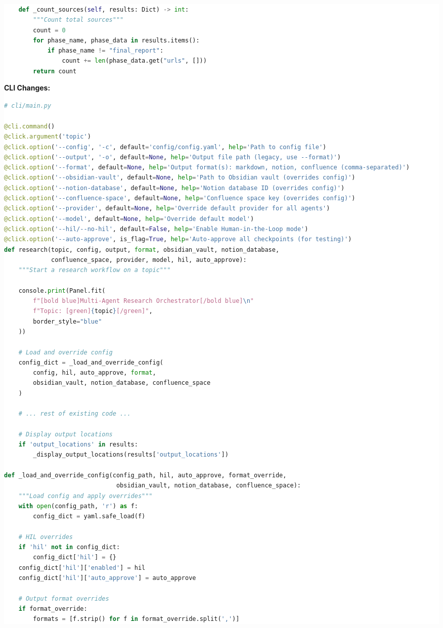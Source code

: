 ```python
    def _count_sources(self, results: Dict) -> int:
        """Count total sources"""
        count = 0
        for phase_name, phase_data in results.items():
            if phase_name != "final_report":
                count += len(phase_data.get("urls", []))
        return count
```

**CLI Changes:**

```python
# cli/main.py

@cli.command()
@click.argument('topic')
@click.option('--config', '-c', default='config/config.yaml', help='Path to config file')
@click.option('--output', '-o', default=None, help='Output file path (legacy, use --format)')
@click.option('--format', default=None, help='Output format(s): markdown, notion, confluence (comma-separated)')
@click.option('--obsidian-vault', default=None, help='Path to Obsidian vault (overrides config)')
@click.option('--notion-database', default=None, help='Notion database ID (overrides config)')
@click.option('--confluence-space', default=None, help='Confluence space key (overrides config)')
@click.option('--provider', default=None, help='Override default provider for all agents')
@click.option('--model', default=None, help='Override default model')
@click.option('--hil/--no-hil', default=False, help='Enable Human-in-the-Loop mode')
@click.option('--auto-approve', is_flag=True, help='Auto-approve all checkpoints (for testing)')
def research(topic, config, output, format, obsidian_vault, notion_database,
             confluence_space, provider, model, hil, auto_approve):
    """Start a research workflow on a topic"""

    console.print(Panel.fit(
        f"[bold blue]Multi-Agent Research Orchestrator[/bold blue]\n"
        f"Topic: [green]{topic}[/green]",
        border_style="blue"
    ))

    # Load and override config
    config_dict = _load_and_override_config(
        config, hil, auto_approve, format,
        obsidian_vault, notion_database, confluence_space
    )

    # ... rest of existing code ...

    # Display output locations
    if 'output_locations' in results:
        _display_output_locations(results['output_locations'])

def _load_and_override_config(config_path, hil, auto_approve, format_override,
                               obsidian_vault, notion_database, confluence_space):
    """Load config and apply overrides"""
    with open(config_path, 'r') as f:
        config_dict = yaml.safe_load(f)

    # HIL overrides
    if 'hil' not in config_dict:
        config_dict['hil'] = {}
    config_dict['hil']['enabled'] = hil
    config_dict['hil']['auto_approve'] = auto_approve

    # Output format overrides
    if format_override:
        formats = [f.strip() for f in format_override.split(',')]
```